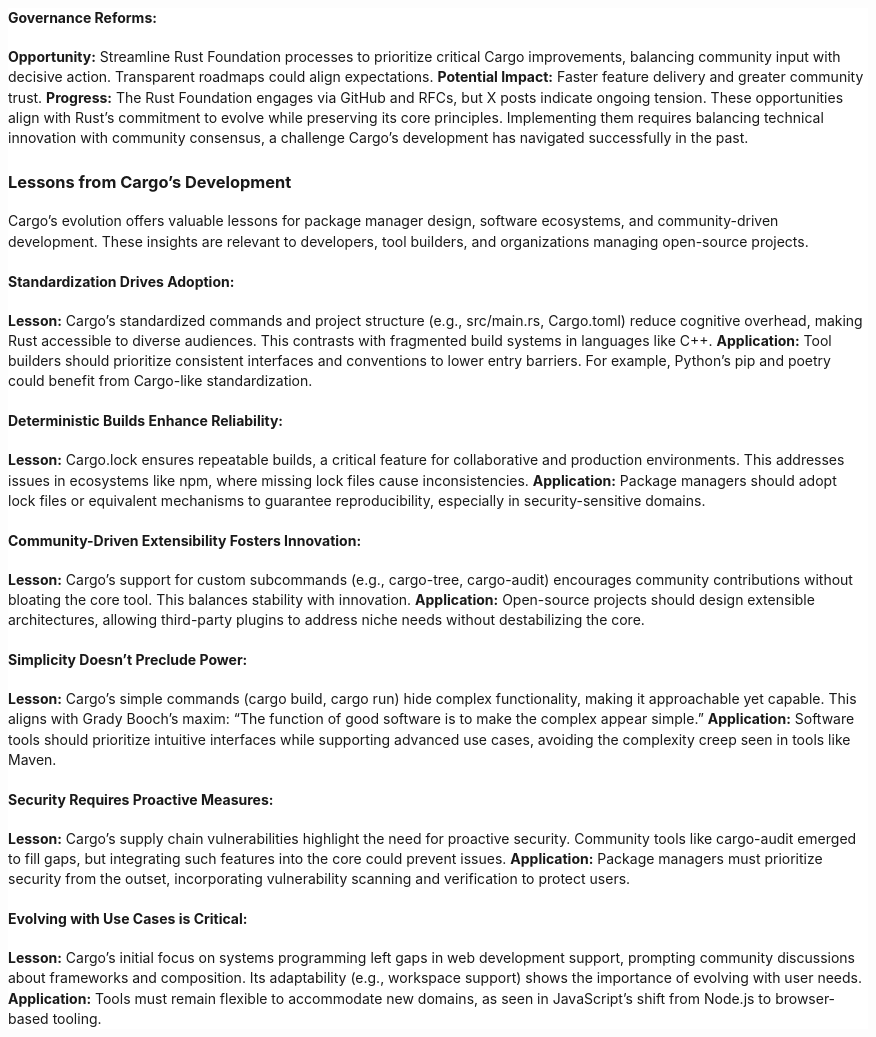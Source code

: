 #### Governance Reforms:
**Opportunity:** Streamline Rust Foundation processes to prioritize critical Cargo improvements, balancing community input with decisive action. Transparent roadmaps could align expectations.
**Potential Impact:** Faster feature delivery and greater community trust.
**Progress:** The Rust Foundation engages via GitHub and RFCs, but X posts indicate ongoing tension.
These opportunities align with Rust’s commitment to evolve while preserving its core principles. Implementing them requires balancing technical innovation with community consensus, a challenge Cargo’s development has navigated successfully in the past.

### Lessons from Cargo’s Development

Cargo’s evolution offers valuable lessons for package manager design, software ecosystems, and community-driven development. These insights are relevant to developers, tool builders, and organizations managing open-source projects.

#### Standardization Drives Adoption:
**Lesson:** Cargo’s standardized commands and project structure (e.g., src/main.rs, Cargo.toml) reduce cognitive overhead, making Rust accessible to diverse audiences. This contrasts with fragmented build systems in languages like C++.
**Application:** Tool builders should prioritize consistent interfaces and conventions to lower entry barriers. For example, Python’s pip and poetry could benefit from Cargo-like standardization.

#### Deterministic Builds Enhance Reliability:
**Lesson:** Cargo.lock ensures repeatable builds, a critical feature for collaborative and production environments. This addresses issues in ecosystems like npm, where missing lock files cause inconsistencies.
**Application:** Package managers should adopt lock files or equivalent mechanisms to guarantee reproducibility, especially in security-sensitive domains.

#### Community-Driven Extensibility Fosters Innovation:
**Lesson:** Cargo’s support for custom subcommands (e.g., cargo-tree, cargo-audit) encourages community contributions without bloating the core tool. This balances stability with innovation.
**Application:** Open-source projects should design extensible architectures, allowing third-party plugins to address niche needs without destabilizing the core.

#### Simplicity Doesn’t Preclude Power:
**Lesson:** Cargo’s simple commands (cargo build, cargo run) hide complex functionality, making it approachable yet capable. This aligns with Grady Booch’s maxim: “The function of good software is to make the complex appear simple.”
**Application:** Software tools should prioritize intuitive interfaces while supporting advanced use cases, avoiding the complexity creep seen in tools like Maven.

#### Security Requires Proactive Measures:
**Lesson:** Cargo’s supply chain vulnerabilities highlight the need for proactive security. Community tools like cargo-audit emerged to fill gaps, but integrating such features into the core could prevent issues.
**Application:** Package managers must prioritize security from the outset, incorporating vulnerability scanning and verification to protect users.

#### Evolving with Use Cases is Critical:
**Lesson:** Cargo’s initial focus on systems programming left gaps in web development support, prompting community discussions about frameworks and composition. Its adaptability (e.g., workspace support) shows the importance of evolving with user needs.
**Application:** Tools must remain flexible to accommodate new domains, as seen in JavaScript’s shift from Node.js to browser-based tooling.
